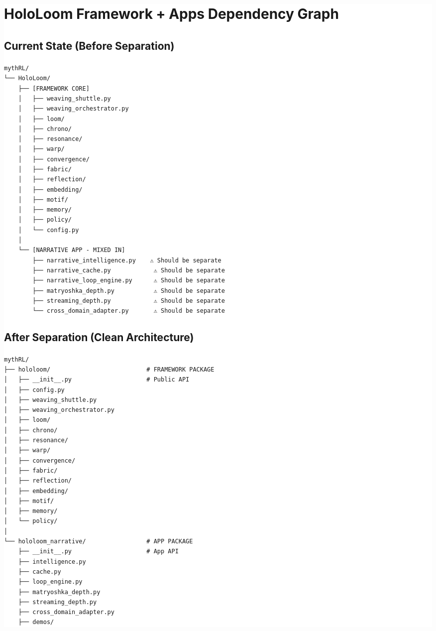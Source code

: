 # HoloLoom Framework + Apps Dependency Graph

## Current State (Before Separation)

```
mythRL/
└── HoloLoom/
    ├── [FRAMEWORK CORE]
    │   ├── weaving_shuttle.py
    │   ├── weaving_orchestrator.py
    │   ├── loom/
    │   ├── chrono/
    │   ├── resonance/
    │   ├── warp/
    │   ├── convergence/
    │   ├── fabric/
    │   ├── reflection/
    │   ├── embedding/
    │   ├── motif/
    │   ├── memory/
    │   ├── policy/
    │   └── config.py
    │
    └── [NARRATIVE APP - MIXED IN]
        ├── narrative_intelligence.py    ⚠️ Should be separate
        ├── narrative_cache.py            ⚠️ Should be separate
        ├── narrative_loop_engine.py      ⚠️ Should be separate
        ├── matryoshka_depth.py           ⚠️ Should be separate
        ├── streaming_depth.py            ⚠️ Should be separate
        └── cross_domain_adapter.py       ⚠️ Should be separate
```

## After Separation (Clean Architecture)

```
mythRL/
├── hololoom/                           # FRAMEWORK PACKAGE
│   ├── __init__.py                     # Public API
│   ├── config.py
│   ├── weaving_shuttle.py
│   ├── weaving_orchestrator.py
│   ├── loom/
│   ├── chrono/
│   ├── resonance/
│   ├── warp/
│   ├── convergence/
│   ├── fabric/
│   ├── reflection/
│   ├── embedding/
│   ├── motif/
│   ├── memory/
│   └── policy/
│
└── hololoom_narrative/                 # APP PACKAGE
    ├── __init__.py                     # App API
    ├── intelligence.py
    ├── cache.py
    ├── loop_engine.py
    ├── matryoshka_depth.py
    ├── streaming_depth.py
    ├── cross_domain_adapter.py
    ├── demos/
```